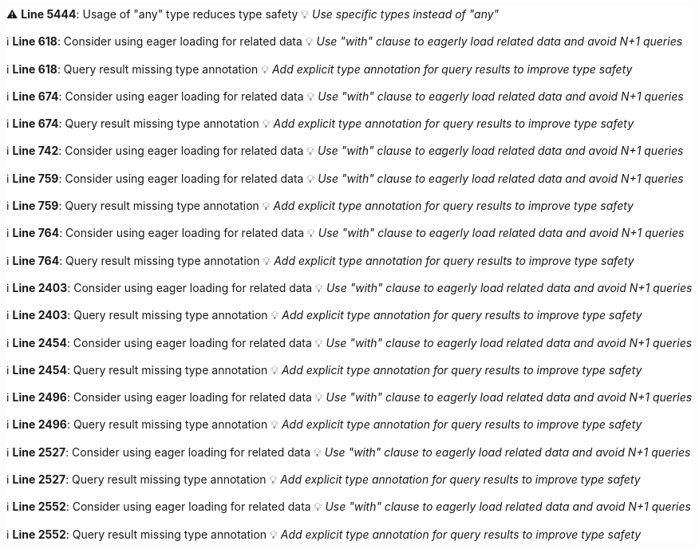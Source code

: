⚠️ **Line 5444**: Usage of "any" type reduces type safety
💡 _Use specific types instead of "any"_

ℹ️ **Line 618**: Consider using eager loading for related data
💡 _Use "with" clause to eagerly load related data and avoid N+1 queries_

ℹ️ **Line 618**: Query result missing type annotation
💡 _Add explicit type annotation for query results to improve type safety_

ℹ️ **Line 674**: Consider using eager loading for related data
💡 _Use "with" clause to eagerly load related data and avoid N+1 queries_

ℹ️ **Line 674**: Query result missing type annotation
💡 _Add explicit type annotation for query results to improve type safety_

ℹ️ **Line 742**: Consider using eager loading for related data
💡 _Use "with" clause to eagerly load related data and avoid N+1 queries_

ℹ️ **Line 759**: Consider using eager loading for related data
💡 _Use "with" clause to eagerly load related data and avoid N+1 queries_

ℹ️ **Line 759**: Query result missing type annotation
💡 _Add explicit type annotation for query results to improve type safety_

ℹ️ **Line 764**: Consider using eager loading for related data
💡 _Use "with" clause to eagerly load related data and avoid N+1 queries_

ℹ️ **Line 764**: Query result missing type annotation
💡 _Add explicit type annotation for query results to improve type safety_

ℹ️ **Line 2403**: Consider using eager loading for related data
💡 _Use "with" clause to eagerly load related data and avoid N+1 queries_

ℹ️ **Line 2403**: Query result missing type annotation
💡 _Add explicit type annotation for query results to improve type safety_

ℹ️ **Line 2454**: Consider using eager loading for related data
💡 _Use "with" clause to eagerly load related data and avoid N+1 queries_

ℹ️ **Line 2454**: Query result missing type annotation
💡 _Add explicit type annotation for query results to improve type safety_

ℹ️ **Line 2496**: Consider using eager loading for related data
💡 _Use "with" clause to eagerly load related data and avoid N+1 queries_

ℹ️ **Line 2496**: Query result missing type annotation
💡 _Add explicit type annotation for query results to improve type safety_

ℹ️ **Line 2527**: Consider using eager loading for related data
💡 _Use "with" clause to eagerly load related data and avoid N+1 queries_

ℹ️ **Line 2527**: Query result missing type annotation
💡 _Add explicit type annotation for query results to improve type safety_

ℹ️ **Line 2552**: Consider using eager loading for related data
💡 _Use "with" clause to eagerly load related data and avoid N+1 queries_

ℹ️ **Line 2552**: Query result missing type annotation
💡 _Add explicit type annotation for query results to improve type safety_
